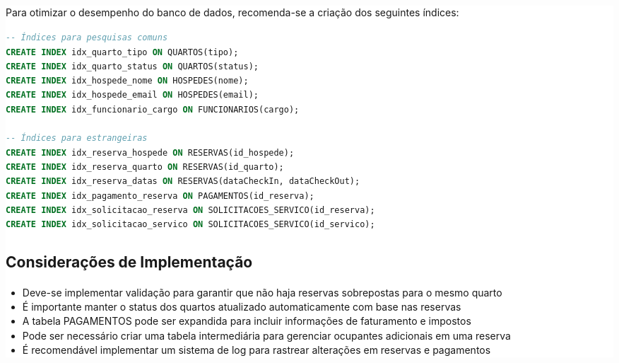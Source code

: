 Para otimizar o desempenho do banco de dados, recomenda-se a criação dos seguintes índices:

```sql
-- Índices para pesquisas comuns
CREATE INDEX idx_quarto_tipo ON QUARTOS(tipo);
CREATE INDEX idx_quarto_status ON QUARTOS(status);
CREATE INDEX idx_hospede_nome ON HOSPEDES(nome);
CREATE INDEX idx_hospede_email ON HOSPEDES(email);
CREATE INDEX idx_funcionario_cargo ON FUNCIONARIOS(cargo);

-- Índices para estrangeiras
CREATE INDEX idx_reserva_hospede ON RESERVAS(id_hospede);
CREATE INDEX idx_reserva_quarto ON RESERVAS(id_quarto);
CREATE INDEX idx_reserva_datas ON RESERVAS(dataCheckIn, dataCheckOut);
CREATE INDEX idx_pagamento_reserva ON PAGAMENTOS(id_reserva);
CREATE INDEX idx_solicitacao_reserva ON SOLICITACOES_SERVICO(id_reserva);
CREATE INDEX idx_solicitacao_servico ON SOLICITACOES_SERVICO(id_servico);
```

</div>

## Considerações de Implementação

<div class="section">

-   Deve-se implementar validação para garantir que não haja reservas sobrepostas para o mesmo quarto
-   É importante manter o status dos quartos atualizado automaticamente com base nas reservas
-   A tabela PAGAMENTOS pode ser expandida para incluir informações de faturamento e impostos
-   Pode ser necessário criar uma tabela intermediária para gerenciar ocupantes adicionais em uma reserva
-   É recomendável implementar um sistema de log para rastrear alterações em reservas e pagamentos

</div>
